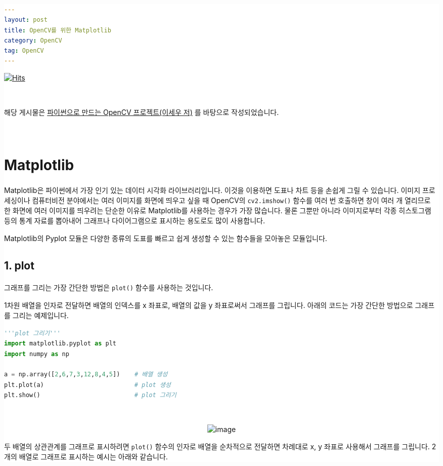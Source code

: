 ```yaml
---
layout: post
title: OpenCV를 위한 Matplotlib
category: OpenCV
tag: OpenCV
---
```


[![Hits](https://hits.sh/museonghwang.github.io.svg?view=today-total&style=for-the-badge&label=Visitors&color=007ec6)](https://hits.sh/museonghwang.github.io/)

<br>

해당 게시물은 [파이썬으로 만드는 OpenCV 프로젝트(이세우 저)](https://github.com/dltpdn/insightbook.opencv_project_python/blob/master/README.md) 를 바탕으로 작성되었습니다.

<br>





# Matplotlib

Matplotlib은 파이썬에서 가장 인기 있는 데이터 시각화 라이브러리입니다. 이것을 이용하면 도표나 차트 등을 손쉽게 그릴 수 있습니다. 이미지 프로세싱이나 컴퓨터비전 분야에서는 여러 이미지를 화면에 띄우고 싶을 때 OpenCV의 `cv2.imshow()` 함수를 여러 번 호출하면 창이 여러 개 열리므로 한 화면에 여러 이미지를 띄우려는 단순한 이유로 Matplotlib를 사용하는 경우가 가장 많습니다. 물론 그뿐만 아니라 이미지로부터 각종 히스토그램 등의 통계 자료를 뽑아내어 그래프나 다이어그램으로 표시하는 용도로도 많이 사용합니다.

Matplotlib의 Pyplot 모듈은 다양한 종류의 도표를 빠르고 쉽게 생성할 수 있는 함수들을 모아놓은 모듈입니다.



## 1. plot

그래프를 그리는 가장 간단한 방법은 `plot()` 함수를 사용하는 것입니다.

1차원 배열을 인자로 전달하면 배열의 인덱스를 x 좌표로, 배열의 값을 y 좌표로써서 그래프를 그립니다. 아래의 코드는 가장 간단한 방법으로 그래프를 그리는 예제입니다.

```py
'''plot 그리기'''
import matplotlib.pyplot as plt
import numpy as np

a = np.array([2,6,7,3,12,8,4,5])    # 배열 생성
plt.plot(a)                         # plot 생성
plt.show()                          # plot 그리기
```

<br>

<p align="center">
<img alt="image" src="https://user-images.githubusercontent.com/77891754/202974533-aa46e121-b5f4-44d8-8d2d-54a34808b08b.png">
</p>

두 배열의 상관관계를 그래프로 표시하려면 `plot()` 함수의 인자로 배열을 순차적으로 전달하면 차례대로 x, y 좌표로 사용해서 그래프를 그립니다. 2개의 배열로 그래프로 표시하는 예시는 아래와 같습니다.
